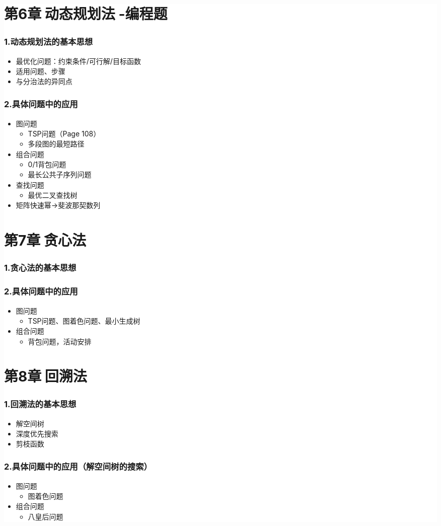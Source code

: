 

# 第6章 动态规划法 -编程题

### 1.动态规划法的基本思想

+ 最优化问题：约束条件/可行解/目标函数
+ 适用问题、步骤
+ 与分治法的异同点

### 2.具体问题中的应用

+ 图问题
  + TSP问题（Page 108）
  + 多段图的最短路径
+ 组合问题
  + 0/1背包问题
  + 最长公共子序列问题
+ 查找问题
  + 最优二叉查找树
+ 矩阵快速幂->斐波那契数列



# 第7章 贪心法

### 1.贪心法的基本思想

### 2.具体问题中的应用

+ 图问题
  + TSP问题、图着色问题、最小生成树
+ 组合问题
  + 背包问题，活动安排



# 第8章 回溯法

### 1.回溯法的基本思想

+ 解空间树
+ 深度优先搜索
+ 剪枝函数

### 2.具体问题中的应用（解空间树的搜索）

+ 图问题
  + 图着色问题
+ 组合问题
  + 八皇后问题
